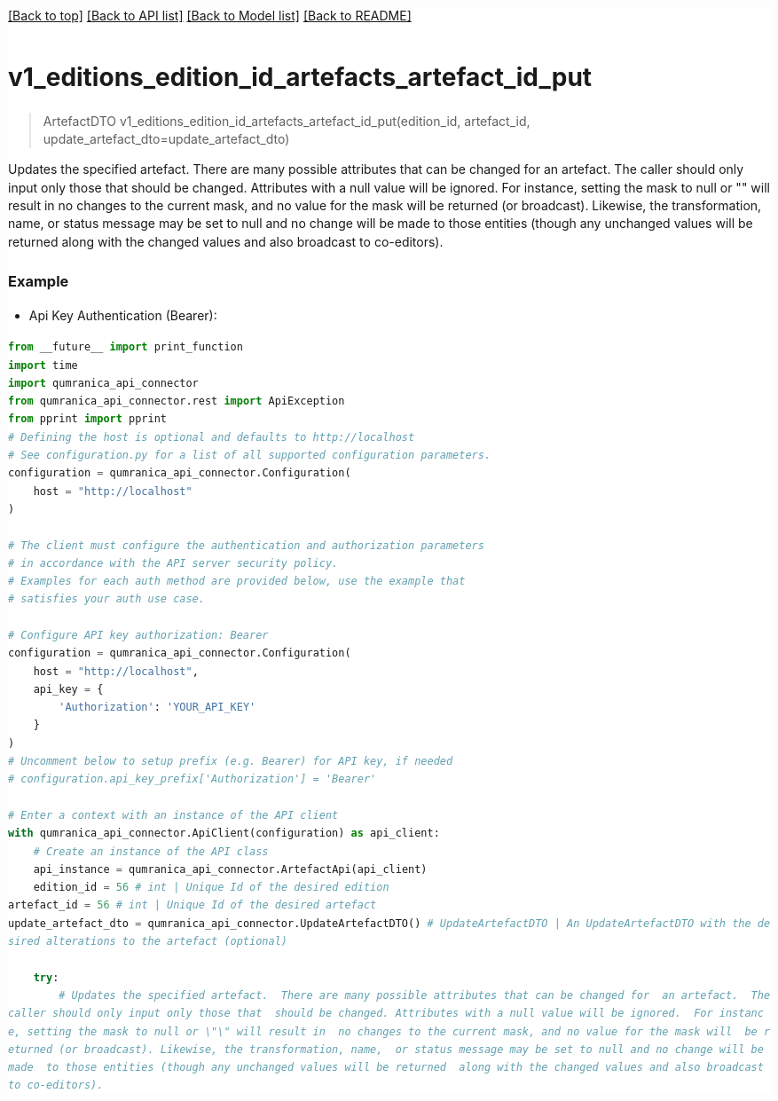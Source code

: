 [[Back to top]](#) [[Back to API list]](../README.md#documentation-for-api-endpoints) [[Back to Model list]](../README.md#documentation-for-models) [[Back to README]](../README.md)

# **v1_editions_edition_id_artefacts_artefact_id_put**
> ArtefactDTO v1_editions_edition_id_artefacts_artefact_id_put(edition_id, artefact_id, update_artefact_dto=update_artefact_dto)

Updates the specified artefact.  There are many possible attributes that can be changed for  an artefact.  The caller should only input only those that  should be changed. Attributes with a null value will be ignored.  For instance, setting the mask to null or \"\" will result in  no changes to the current mask, and no value for the mask will  be returned (or broadcast). Likewise, the transformation, name,  or status message may be set to null and no change will be made  to those entities (though any unchanged values will be returned  along with the changed values and also broadcast to co-editors).

### Example

* Api Key Authentication (Bearer):
```python
from __future__ import print_function
import time
import qumranica_api_connector
from qumranica_api_connector.rest import ApiException
from pprint import pprint
# Defining the host is optional and defaults to http://localhost
# See configuration.py for a list of all supported configuration parameters.
configuration = qumranica_api_connector.Configuration(
    host = "http://localhost"
)

# The client must configure the authentication and authorization parameters
# in accordance with the API server security policy.
# Examples for each auth method are provided below, use the example that
# satisfies your auth use case.

# Configure API key authorization: Bearer
configuration = qumranica_api_connector.Configuration(
    host = "http://localhost",
    api_key = {
        'Authorization': 'YOUR_API_KEY'
    }
)
# Uncomment below to setup prefix (e.g. Bearer) for API key, if needed
# configuration.api_key_prefix['Authorization'] = 'Bearer'

# Enter a context with an instance of the API client
with qumranica_api_connector.ApiClient(configuration) as api_client:
    # Create an instance of the API class
    api_instance = qumranica_api_connector.ArtefactApi(api_client)
    edition_id = 56 # int | Unique Id of the desired edition
artefact_id = 56 # int | Unique Id of the desired artefact
update_artefact_dto = qumranica_api_connector.UpdateArtefactDTO() # UpdateArtefactDTO | An UpdateArtefactDTO with the desired alterations to the artefact (optional)

    try:
        # Updates the specified artefact.  There are many possible attributes that can be changed for  an artefact.  The caller should only input only those that  should be changed. Attributes with a null value will be ignored.  For instance, setting the mask to null or \"\" will result in  no changes to the current mask, and no value for the mask will  be returned (or broadcast). Likewise, the transformation, name,  or status message may be set to null and no change will be made  to those entities (though any unchanged values will be returned  along with the changed values and also broadcast to co-editors).
```